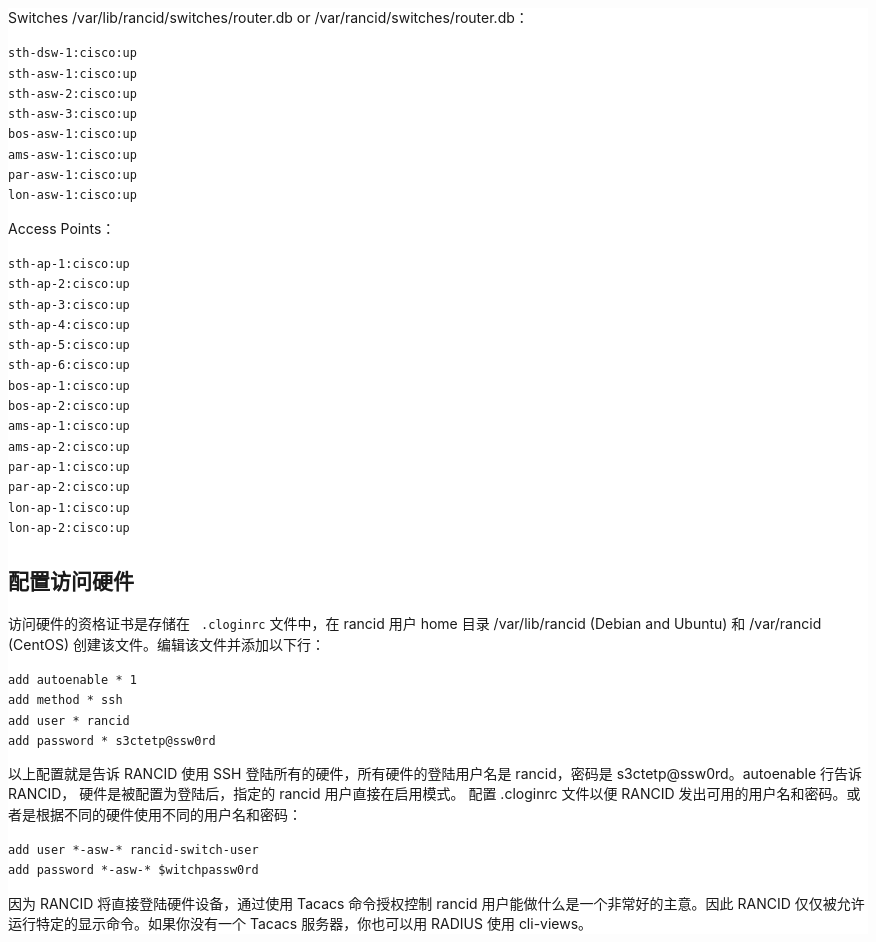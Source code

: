 Switches /var/lib/rancid/switches/router.db or /var/rancid/switches/router.db：

```
sth-dsw-1:cisco:up
sth-asw-1:cisco:up
sth-asw-2:cisco:up
sth-asw-3:cisco:up
bos-asw-1:cisco:up
ams-asw-1:cisco:up
par-asw-1:cisco:up
lon-asw-1:cisco:up
```

Access Points：

```
sth-ap-1:cisco:up
sth-ap-2:cisco:up
sth-ap-3:cisco:up
sth-ap-4:cisco:up
sth-ap-5:cisco:up
sth-ap-6:cisco:up
bos-ap-1:cisco:up
bos-ap-2:cisco:up
ams-ap-1:cisco:up
ams-ap-2:cisco:up
par-ap-1:cisco:up
par-ap-2:cisco:up
lon-ap-1:cisco:up
lon-ap-2:cisco:up
```

## 配置访问硬件

访问硬件的资格证书是存储在 ` .cloginrc` 文件中，在 rancid 用户 home 目录 /var/lib/rancid (Debian and Ubuntu) 和 /var/rancid (CentOS) 创建该文件。编辑该文件并添加以下行：

```
add autoenable * 1
add method * ssh
add user * rancid
add password * s3ctetp@ssw0rd
```

以上配置就是告诉 RANCID 使用 SSH 登陆所有的硬件，所有硬件的登陆用户名是 rancid，密码是 s3ctetp@ssw0rd。autoenable 行告诉 RANCID， 硬件是被配置为登陆后，指定的 rancid 用户直接在启用模式。
配置 .cloginrc 文件以便 RANCID 发出可用的用户名和密码。或者是根据不同的硬件使用不同的用户名和密码：

```
add user *-asw-* rancid-switch-user
add password *-asw-* $witchpassw0rd
```

因为 RANCID 将直接登陆硬件设备，通过使用 Tacacs 命令授权控制 rancid 用户能做什么是一个非常好的主意。因此 RANCID 仅仅被允许运行特定的显示命令。如果你没有一个 Tacacs 服务器，你也可以用 RADIUS 使用 cli-views。
